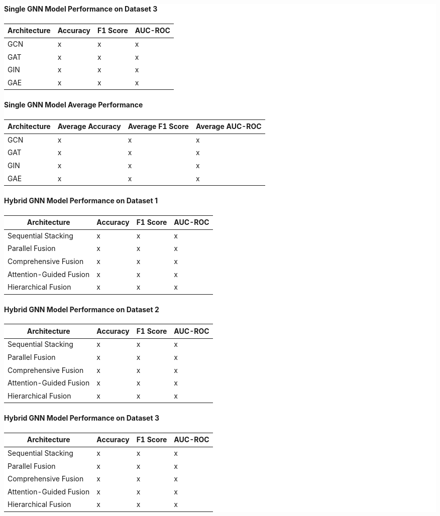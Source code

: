 #### Single GNN Model Performance on Dataset 3

| Architecture | Accuracy | F1 Score | AUC-ROC |
| ------------ | -------- | -------- | ------- |
| GCN          | x        | x        | x       |
| GAT          | x        | x        | x       |
| GIN          | x        | x        | x       |
| GAE          | x        | x        | x       |

#### Single GNN Model Average Performance

| Architecture | Average Accuracy | Average F1 Score | Average AUC-ROC |
| ------------ | ---------------- | ---------------- | --------------- |
| GCN          | x                | x                | x               |
| GAT          | x                | x                | x               |
| GIN          | x                | x                | x               |
| GAE          | x                | x                | x               |

#### Hybrid GNN Model Performance on Dataset 1

| Architecture            | Accuracy | F1 Score | AUC-ROC |
| ----------------------- | -------- | -------- | ------- |
| Sequential Stacking     | x        | x        | x       |
| Parallel Fusion         | x        | x        | x       |
| Comprehensive Fusion    | x        | x        | x       |
| Attention-Guided Fusion  | x        | x        | x       |
| Hierarchical Fusion      | x        | x        | x       |

#### Hybrid GNN Model Performance on Dataset 2

| Architecture            | Accuracy | F1 Score | AUC-ROC |
| ----------------------- | -------- | -------- | ------- |
| Sequential Stacking     | x        | x        | x       |
| Parallel Fusion         | x        | x        | x       |
| Comprehensive Fusion    | x        | x        | x       |
| Attention-Guided Fusion  | x        | x        | x       |
| Hierarchical Fusion      | x        | x        | x       |

#### Hybrid GNN Model Performance on Dataset 3

| Architecture            | Accuracy | F1 Score | AUC-ROC |
| ----------------------- | -------- | -------- | ------- |
| Sequential Stacking     | x        | x        | x       |
| Parallel Fusion         | x        | x        | x       |
| Comprehensive Fusion    | x        | x        | x       |
| Attention-Guided Fusion  | x        | x        | x       |
| Hierarchical Fusion      | x        | x        | x       |
